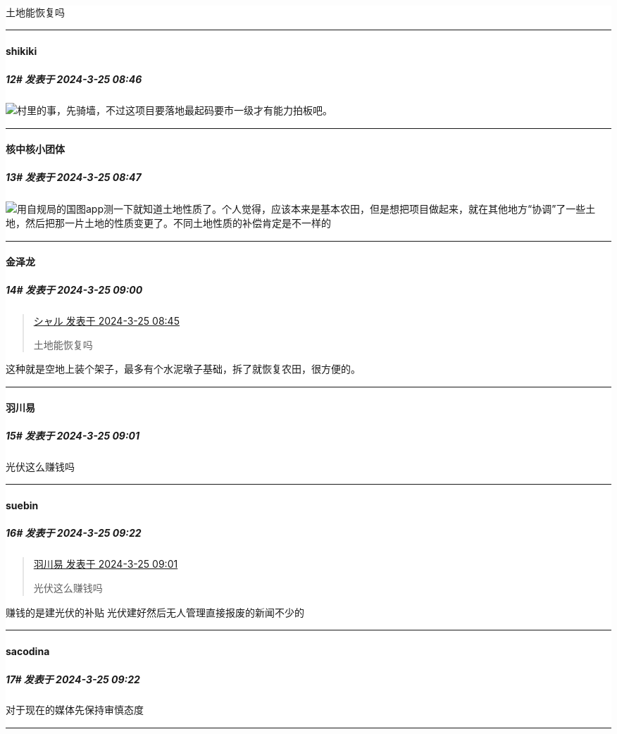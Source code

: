 土地能恢复吗

*****

####  shikiki  
##### 12#       发表于 2024-3-25 08:46

<img src="https://static.saraba1st.com/image/smiley/face2017/042.png" referrerpolicy="no-referrer">村里的事，先骑墙，不过这项目要落地最起码要市一级才有能力拍板吧。

*****

####  核中核小团体  
##### 13#       发表于 2024-3-25 08:47

<img src="https://static.saraba1st.com/image/smiley/face2017/218.png" referrerpolicy="no-referrer">用自规局的国图app测一下就知道土地性质了。个人觉得，应该本来是基本农田，但是想把项目做起来，就在其他地方“协调”了一些土地，然后把那一片土地的性质变更了。不同土地性质的补偿肯定是不一样的

*****

####  金泽龙  
##### 14#       发表于 2024-3-25 09:00

<blockquote><a href="httphttps://bbs.saraba1st.com/2b/forum.php?mod=redirect&amp;goto=findpost&amp;pid=64365986&amp;ptid=2176939" target="_blank">シャル 发表于 2024-3-25 08:45</a>

土地能恢复吗</blockquote>
这种就是空地上装个架子，最多有个水泥墩子基础，拆了就恢复农田，很方便的。

*****

####  羽川易  
##### 15#       发表于 2024-3-25 09:01

光伏这么赚钱吗

*****

####  suebin  
##### 16#       发表于 2024-3-25 09:22

<blockquote><a href="httphttps://bbs.saraba1st.com/2b/forum.php?mod=redirect&amp;goto=findpost&amp;pid=64366131&amp;ptid=2176939" target="_blank">羽川易 发表于 2024-3-25 09:01</a>

光伏这么赚钱吗</blockquote>
赚钱的是建光伏的补贴 光伏建好然后无人管理直接报废的新闻不少的

*****

####  sacodina  
##### 17#       发表于 2024-3-25 09:22

对于现在的媒体先保持审慎态度

*****
